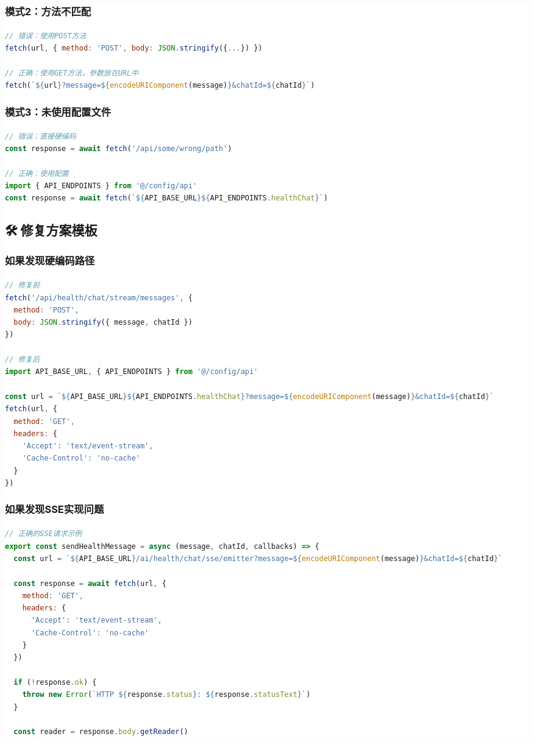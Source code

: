 ### **模式2：方法不匹配**
```javascript
// 错误：使用POST方法
fetch(url, { method: 'POST', body: JSON.stringify({...}) })

// 正确：使用GET方法，参数放在URL中
fetch(`${url}?message=${encodeURIComponent(message)}&chatId=${chatId}`)
```

### **模式3：未使用配置文件**
```javascript
// 错误：直接硬编码
const response = await fetch('/api/some/wrong/path')

// 正确：使用配置
import { API_ENDPOINTS } from '@/config/api'
const response = await fetch(`${API_BASE_URL}${API_ENDPOINTS.healthChat}`)
```

## 🛠️ **修复方案模板**

### **如果发现硬编码路径**
```javascript
// 修复前
fetch('/api/health/chat/stream/messages', {
  method: 'POST',
  body: JSON.stringify({ message, chatId })
})

// 修复后
import API_BASE_URL, { API_ENDPOINTS } from '@/config/api'

const url = `${API_BASE_URL}${API_ENDPOINTS.healthChat}?message=${encodeURIComponent(message)}&chatId=${chatId}`
fetch(url, {
  method: 'GET',
  headers: {
    'Accept': 'text/event-stream',
    'Cache-Control': 'no-cache'
  }
})
```

### **如果发现SSE实现问题**
```javascript
// 正确的SSE请求示例
export const sendHealthMessage = async (message, chatId, callbacks) => {
  const url = `${API_BASE_URL}/ai/health/chat/sse/emitter?message=${encodeURIComponent(message)}&chatId=${chatId}`
  
  const response = await fetch(url, {
    method: 'GET',
    headers: {
      'Accept': 'text/event-stream',
      'Cache-Control': 'no-cache'
    }
  })
  
  if (!response.ok) {
    throw new Error(`HTTP ${response.status}: ${response.statusText}`)
  }
  
  const reader = response.body.getReader()
```